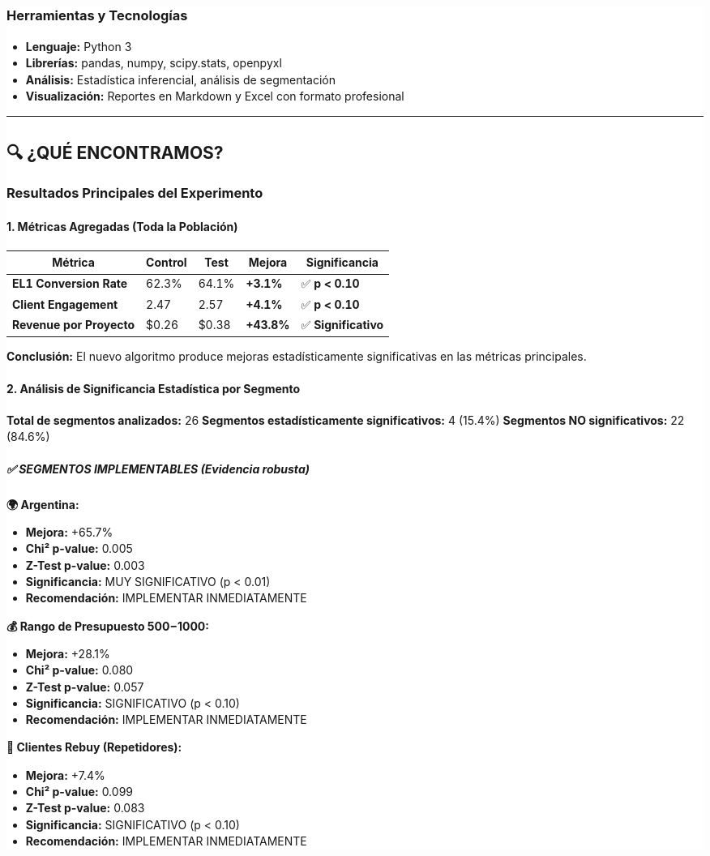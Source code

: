 ### **Herramientas y Tecnologías**
- **Lenguaje:** Python 3
- **Librerías:** pandas, numpy, scipy.stats, openpyxl
- **Análisis:** Estadística inferencial, análisis de segmentación
- **Visualización:** Reportes en Markdown y Excel con formato profesional

---

## **🔍 ¿QUÉ ENCONTRAMOS?**

### **Resultados Principales del Experimento**

#### **1. Métricas Agregadas (Toda la Población)**
| Métrica | Control | Test | Mejora | Significancia |
|---------|---------|------|---------|---------------|
| **EL1 Conversion Rate** | 62.3% | 64.1% | **+3.1%** | ✅ **p < 0.10** |
| **Client Engagement** | 2.47 | 2.57 | **+4.1%** | ✅ **p < 0.10** |
| **Revenue por Proyecto** | $0.26 | $0.38 | **+43.8%** | ✅ **Significativo** |

**Conclusión:** El nuevo algoritmo produce mejoras estadísticamente significativas en las métricas principales.

#### **2. Análisis de Significancia Estadística por Segmento**

**Total de segmentos analizados:** 26
**Segmentos estadísticamente significativos:** 4 (15.4%)
**Segmentos NO significativos:** 22 (84.6%)

##### **✅ SEGMENTOS IMPLEMENTABLES (Evidencia robusta)**

**🌍 Argentina:**
- **Mejora:** +65.7%
- **Chi² p-value:** 0.005
- **Z-Test p-value:** 0.003
- **Significancia:** MUY SIGNIFICATIVO (p < 0.01)
- **Recomendación:** IMPLEMENTAR INMEDIATAMENTE

**💰 Rango de Presupuesto $500-$1000:**
- **Mejora:** +28.1%
- **Chi² p-value:** 0.080
- **Z-Test p-value:** 0.057
- **Significancia:** SIGNIFICATIVO (p < 0.10)
- **Recomendación:** IMPLEMENTAR INMEDIATAMENTE

**👥 Clientes Rebuy (Repetidores):**
- **Mejora:** +7.4%
- **Chi² p-value:** 0.099
- **Z-Test p-value:** 0.083
- **Significancia:** SIGNIFICATIVO (p < 0.10)
- **Recomendación:** IMPLEMENTAR INMEDIATAMENTE
